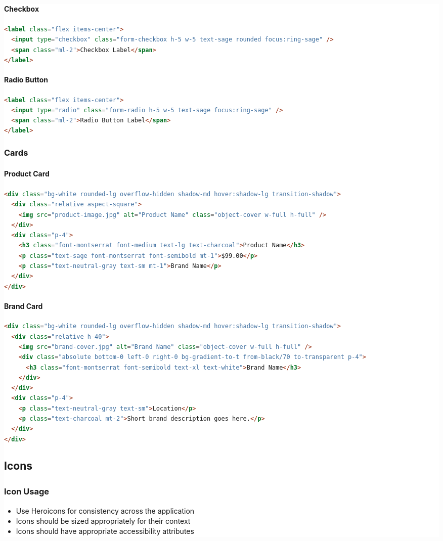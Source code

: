 #### Checkbox
```html
<label class="flex items-center">
  <input type="checkbox" class="form-checkbox h-5 w-5 text-sage rounded focus:ring-sage" />
  <span class="ml-2">Checkbox Label</span>
</label>
```

#### Radio Button
```html
<label class="flex items-center">
  <input type="radio" class="form-radio h-5 w-5 text-sage focus:ring-sage" />
  <span class="ml-2">Radio Button Label</span>
</label>
```

### Cards

#### Product Card
```html
<div class="bg-white rounded-lg overflow-hidden shadow-md hover:shadow-lg transition-shadow">
  <div class="relative aspect-square">
    <img src="product-image.jpg" alt="Product Name" class="object-cover w-full h-full" />
  </div>
  <div class="p-4">
    <h3 class="font-montserrat font-medium text-lg text-charcoal">Product Name</h3>
    <p class="text-sage font-montserrat font-semibold mt-1">$99.00</p>
    <p class="text-neutral-gray text-sm mt-1">Brand Name</p>
  </div>
</div>
```

#### Brand Card
```html
<div class="bg-white rounded-lg overflow-hidden shadow-md hover:shadow-lg transition-shadow">
  <div class="relative h-40">
    <img src="brand-cover.jpg" alt="Brand Name" class="object-cover w-full h-full" />
    <div class="absolute bottom-0 left-0 right-0 bg-gradient-to-t from-black/70 to-transparent p-4">
      <h3 class="font-montserrat font-semibold text-xl text-white">Brand Name</h3>
    </div>
  </div>
  <div class="p-4">
    <p class="text-neutral-gray text-sm">Location</p>
    <p class="text-charcoal mt-2">Short brand description goes here.</p>
  </div>
</div>
```

## Icons

### Icon Usage
- Use Heroicons for consistency across the application
- Icons should be sized appropriately for their context
- Icons should have appropriate accessibility attributes
